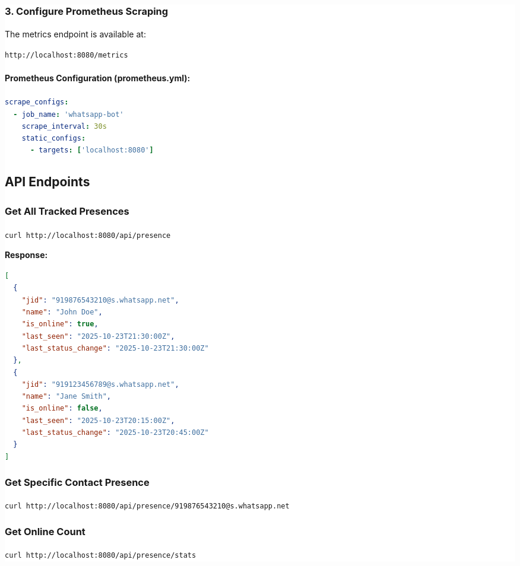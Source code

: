 ### 3. Configure Prometheus Scraping

The metrics endpoint is available at:
```
http://localhost:8080/metrics
```

#### Prometheus Configuration (prometheus.yml):
```yaml
scrape_configs:
  - job_name: 'whatsapp-bot'
    scrape_interval: 30s
    static_configs:
      - targets: ['localhost:8080']
```

## API Endpoints

### Get All Tracked Presences
```bash
curl http://localhost:8080/api/presence
```

**Response:**
```json
[
  {
    "jid": "919876543210@s.whatsapp.net",
    "name": "John Doe",
    "is_online": true,
    "last_seen": "2025-10-23T21:30:00Z",
    "last_status_change": "2025-10-23T21:30:00Z"
  },
  {
    "jid": "919123456789@s.whatsapp.net",
    "name": "Jane Smith",
    "is_online": false,
    "last_seen": "2025-10-23T20:15:00Z",
    "last_status_change": "2025-10-23T20:45:00Z"
  }
]
```

### Get Specific Contact Presence
```bash
curl http://localhost:8080/api/presence/919876543210@s.whatsapp.net
```

### Get Online Count
```bash
curl http://localhost:8080/api/presence/stats
```
